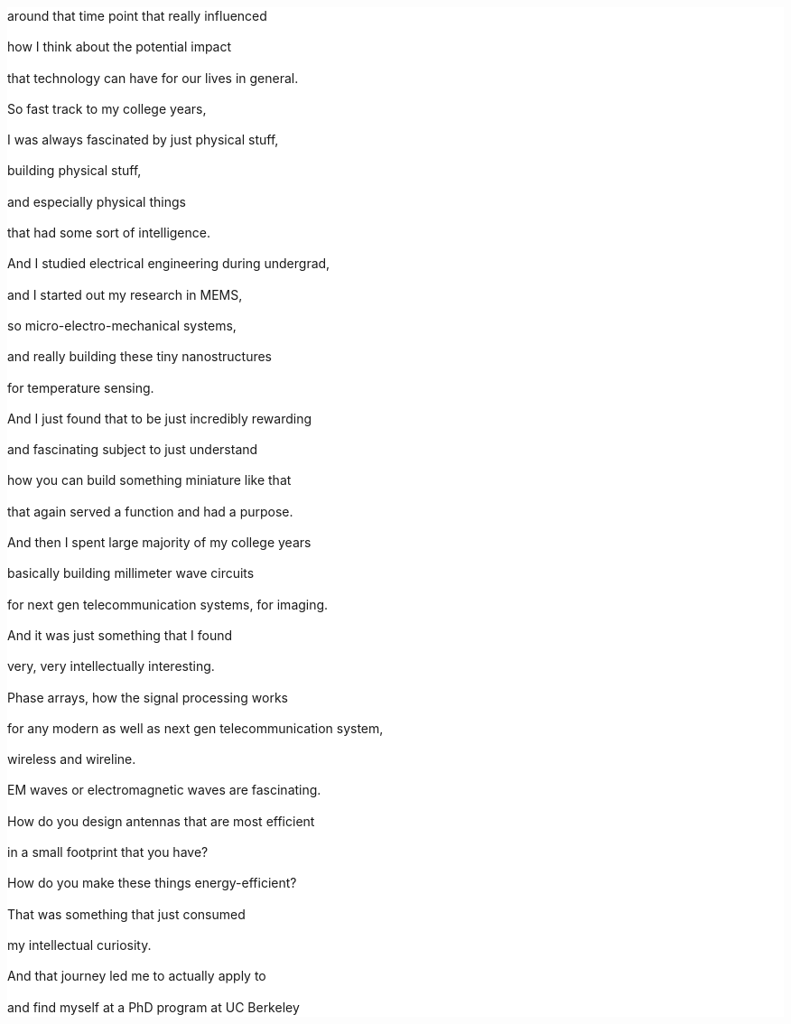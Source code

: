 around that time point that really influenced

how I think about the potential impact

that technology can have for our lives in general.

So fast track to my college years,

I was always fascinated by just physical stuff,

building physical stuff,

and especially physical things

that had some sort of intelligence.

And I studied electrical engineering during undergrad,

and I started out my research in MEMS,

so micro-electro-mechanical systems,

and really building these tiny nanostructures

for temperature sensing.

And I just found that to be just incredibly rewarding

and fascinating subject to just understand

how you can build something miniature like that

that again served a function and had a purpose.

And then I spent large majority of my college years

basically building millimeter wave circuits

for next gen telecommunication systems, for imaging.

And it was just something that I found

very, very intellectually interesting.

Phase arrays, how the signal processing works

for any modern as well as next gen telecommunication system,

wireless and wireline.

EM waves or electromagnetic waves are fascinating.

How do you design antennas that are most efficient

in a small footprint that you have?

How do you make these things energy-efficient?

That was something that just consumed

my intellectual curiosity.

And that journey led me to actually apply to

and find myself at a PhD program at UC Berkeley
